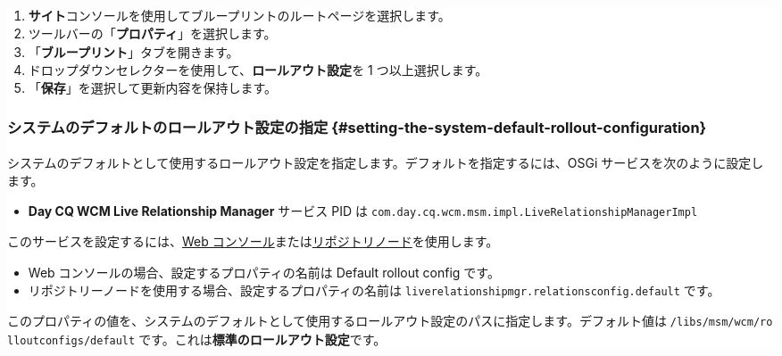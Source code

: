 1. **サイト**&#x200B;コンソールを使用してブループリントのルートページを選択します。
1. ツールバーの「**プロパティ**」を選択します。
1. 「**ブループリント**」タブを開きます。
1. ドロップダウンセレクターを使用して、**ロールアウト設定**&#x200B;を 1 つ以上選択します。
1. 「**保存**」を選択して更新内容を保持します。

### システムのデフォルトのロールアウト設定の指定 {#setting-the-system-default-rollout-configuration}

システムのデフォルトとして使用するロールアウト設定を指定します。デフォルトを指定するには、OSGi サービスを次のように設定します。

* **Day CQ WCM Live Relationship Manager**
サービス PID は `com.day.cq.wcm.msm.impl.LiveRelationshipManagerImpl`

このサービスを設定するには、[Web コンソール](/help/sites-deploying/configuring-osgi.md#osgi-configuration-with-the-web-console)または[リポジトリノード](/help/sites-deploying/configuring-osgi.md#osgi-configuration-in-the-repository)を使用します。

* Web コンソールの場合、設定するプロパティの名前は Default rollout config です。
* リポジトリーノードを使用する場合、設定するプロパティの名前は `liverelationshipmgr.relationsconfig.default` です。

このプロパティの値を、システムのデフォルトとして使用するロールアウト設定のパスに指定します。デフォルト値は `/libs/msm/wcm/rolloutconfigs/default` です。これは&#x200B;**標準のロールアウト設定**&#x200B;です。
